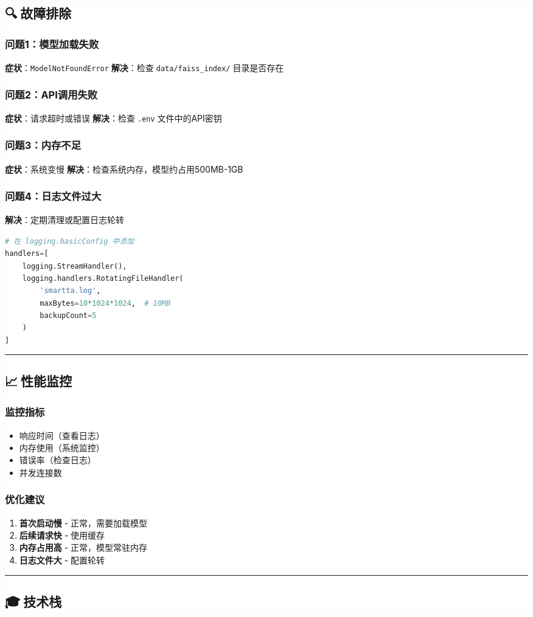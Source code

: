 
## 🔍 故障排除

### 问题1：模型加载失败
**症状**：`ModelNotFoundError`
**解决**：检查 `data/faiss_index/` 目录是否存在

### 问题2：API调用失败
**症状**：请求超时或错误
**解决**：检查 `.env` 文件中的API密钥

### 问题3：内存不足
**症状**：系统变慢
**解决**：检查系统内存，模型约占用500MB-1GB

### 问题4：日志文件过大
**解决**：定期清理或配置日志轮转

```python
# 在 logging.basicConfig 中添加
handlers=[
    logging.StreamHandler(),
    logging.handlers.RotatingFileHandler(
        'smartta.log', 
        maxBytes=10*1024*1024,  # 10MB
        backupCount=5
    )
]
```

---

## 📈 性能监控

### 监控指标

- 响应时间（查看日志）
- 内存使用（系统监控）
- 错误率（检查日志）
- 并发连接数

### 优化建议

1. **首次启动慢** - 正常，需要加载模型
2. **后续请求快** - 使用缓存
3. **内存占用高** - 正常，模型常驻内存
4. **日志文件大** - 配置轮转

---

## 🎓 技术栈
